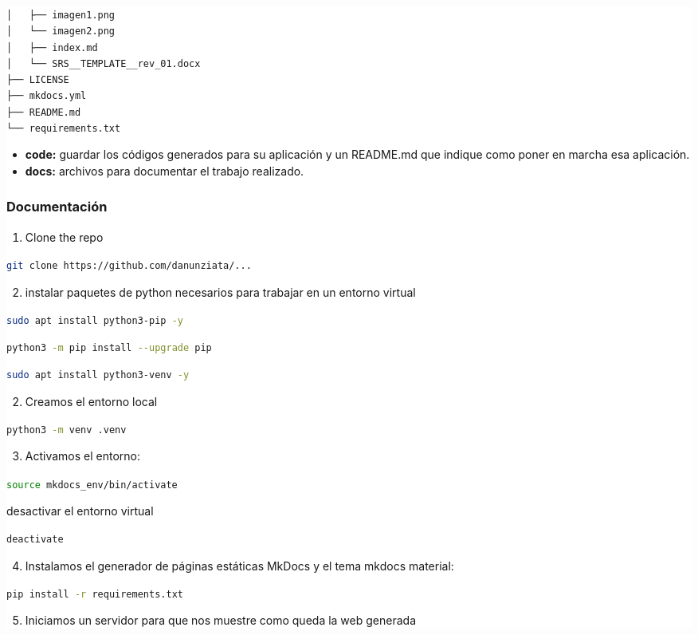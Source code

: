 ```
│   ├── imagen1.png
│   └── imagen2.png
│   ├── index.md
│   └── SRS__TEMPLATE__rev_01.docx
├── LICENSE
├── mkdocs.yml
├── README.md
└── requirements.txt
```

- **code:** guardar los códigos generados para su aplicación y un README.md que indique como poner en marcha esa aplicación.
- **docs:** archivos para documentar el trabajo realizado.


### Documentación

 1. Clone the repo

```sh
git clone https://github.com/danunziata/...
```

2. instalar paquetes de python necesarios para trabajar en un entorno virtual

```sh
sudo apt install python3-pip -y
```

```sh
python3 -m pip install --upgrade pip
```

```sh
sudo apt install python3-venv -y
```

2. Creamos el entorno local

```sh
python3 -m venv .venv
```
3. Activamos el entorno:

```sh
source mkdocs_env/bin/activate
```
desactivar el entorno virtual
```sh
deactivate
```

4. Instalamos el generador de páginas estáticas MkDocs y el tema mkdocs material:

```sh
pip install -r requirements.txt
```

5. Iniciamos un servidor para que nos muestre como queda 
la web generada 
